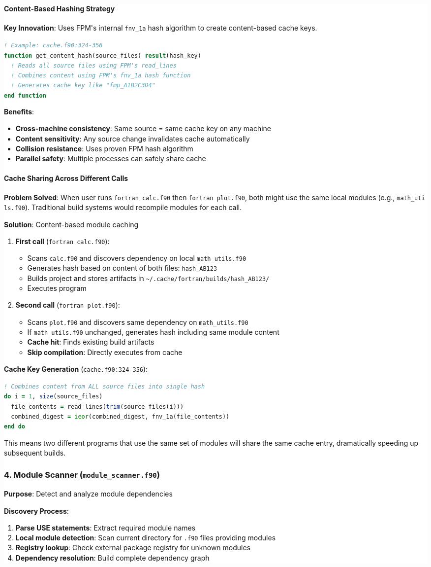 #### Content-Based Hashing Strategy

**Key Innovation**: Uses FPM's internal `fnv_1a` hash algorithm to create content-based cache keys.

```fortran
! Example: cache.f90:324-356
function get_content_hash(source_files) result(hash_key)
  ! Reads all source files using FPM's read_lines
  ! Combines content using FPM's fnv_1a hash function
  ! Generates cache key like "fmp_A1B2C3D4"
end function
```

**Benefits**:
- **Cross-machine consistency**: Same source = same cache key on any machine
- **Content sensitivity**: Any source change invalidates cache automatically
- **Collision resistance**: Uses proven FPM hash algorithm
- **Parallel safety**: Multiple processes can safely share cache

#### Cache Sharing Across Different Calls

**Problem Solved**: When user runs `fortran calc.f90` then `fortran plot.f90`, both might use the same local modules (e.g., `math_utils.f90`). Traditional build systems would recompile modules for each call.

**Solution**: Content-based module caching
1. **First call** (`fortran calc.f90`):
   - Scans `calc.f90` and discovers dependency on local `math_utils.f90`
   - Generates hash based on content of both files: `hash_AB123`
   - Builds project and stores artifacts in `~/.cache/fortran/builds/hash_AB123/`
   - Executes program

2. **Second call** (`fortran plot.f90`):
   - Scans `plot.f90` and discovers same dependency on `math_utils.f90`
   - If `math_utils.f90` unchanged, generates hash including same module content
   - **Cache hit**: Finds existing build artifacts
   - **Skip compilation**: Directly executes from cache

**Cache Key Generation** (`cache.f90:324-356`):
```fortran
! Combines content from ALL source files into single hash
do i = 1, size(source_files)
  file_contents = read_lines(trim(source_files(i)))
  combined_digest = ieor(combined_digest, fnv_1a(file_contents))
end do
```

This means two different programs that use the same set of modules will share the same cache entry, dramatically speeding up subsequent builds.

### 4. Module Scanner (`module_scanner.f90`)
**Purpose**: Detect and analyze module dependencies

**Discovery Process**:
1. **Parse USE statements**: Extract required module names
2. **Local module detection**: Scan current directory for `.f90` files providing modules
3. **Registry lookup**: Check external package registry for unknown modules
4. **Dependency resolution**: Build complete dependency graph
